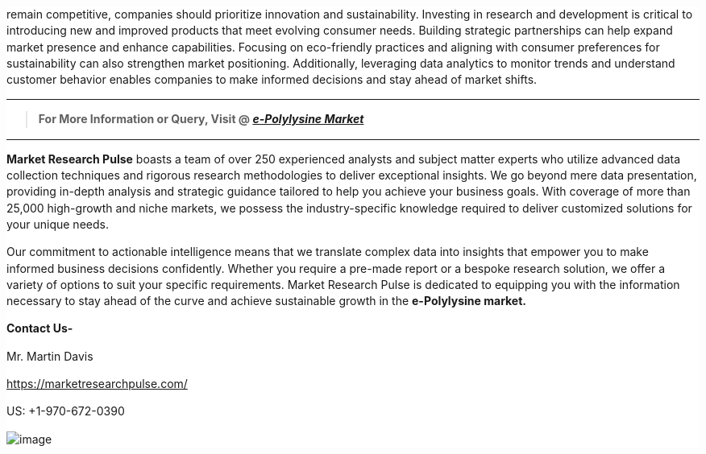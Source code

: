 remain competitive, companies should prioritize innovation and sustainability. Investing in research and development is critical to introducing new and improved products that meet evolving consumer needs. Building strategic partnerships can help expand market presence and enhance capabilities. Focusing on eco-friendly practices and aligning with consumer preferences for sustainability can also strengthen market positioning. Additionally, leveraging data analytics to monitor trends and understand customer behavior enables companies to make informed decisions and stay ahead of market shifts.</p><hr /><blockquote><p><strong>For More Information or Query, Visit @&nbsp;<em><a href="https://marketresearchpulse.com/report/2223/e-polylysine-market?utm_source=Linkedin&utm_medium=025">e-Polylysine Market</a></em></strong></p></blockquote><hr /><p><strong>Market Research Pulse</strong> boasts a team of over 250 experienced analysts and subject matter experts who utilize advanced data collection techniques and rigorous research methodologies to deliver exceptional insights. We go beyond mere data presentation, providing in-depth analysis and strategic guidance tailored to help you achieve your business goals. With coverage of more than 25,000 high-growth and niche markets, we possess the industry-specific knowledge required to deliver customized solutions for your unique needs.</p><p>Our commitment to actionable intelligence means that we translate complex data into insights that empower you to make informed business decisions confidently. Whether you require a pre-made report or a bespoke research solution, we offer a variety of options to suit your specific requirements. Market Research Pulse is dedicated to equipping you with the information necessary to stay ahead of the curve and achieve sustainable growth in the <strong>e-Polylysine market.</strong></p><p><strong>Contact Us-</strong></p><p>Mr. Martin Davis</p><p>https://marketresearchpulse.com/</p><p>US: +1-970-672-0390</p>
![image](https://github.com/user-attachments/assets/d4d68fd5-5f39-485a-8207-c8c83067c5d3)
